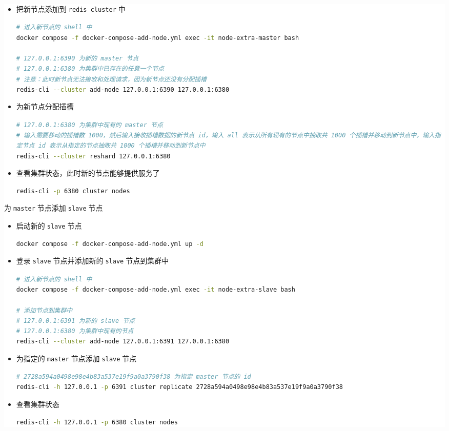 - 把新节点添加到 `redis cluster` 中

  ```bash
  # 进入新节点的 shell 中
  docker compose -f docker-compose-add-node.yml exec -it node-extra-master bash
  
  # 127.0.0.1:6390 为新的 master 节点
  # 127.0.0.1:6380 为集群中已存在的任意一个节点
  # 注意：此时新节点无法接收和处理请求，因为新节点还没有分配插槽
  redis-cli --cluster add-node 127.0.0.1:6390 127.0.0.1:6380
  ```

- 为新节点分配插槽

  ```bash
  # 127.0.0.1:6380 为集群中现有的 master 节点 
  # 输入需要移动的插槽数 1000，然后输入接收插槽数据的新节点 id，输入 all 表示从所有现有的节点中抽取共 1000 个插槽并移动到新节点中，输入指定节点 id 表示从指定的节点抽取共 1000 个插槽并移动到新节点中
  redis-cli --cluster reshard 127.0.0.1:6380
  ```

- 查看集群状态，此时新的节点能够提供服务了

  ```bash
  redis-cli -p 6380 cluster nodes
  ```



为 `master` 节点添加 `slave` 节点

- 启动新的 `slave` 节点

  ```bash
  docker compose -f docker-compose-add-node.yml up -d
  ```

- 登录 `slave` 节点并添加新的 `slave` 节点到集群中

  ```bash
  # 进入新节点的 shell 中
  docker compose -f docker-compose-add-node.yml exec -it node-extra-slave bash
  
  # 添加节点到集群中
  # 127.0.0.1:6391 为新的 slave 节点
  # 127.0.0.1:6380 为集群中现有的节点
  redis-cli --cluster add-node 127.0.0.1:6391 127.0.0.1:6380
  ```

- 为指定的 `master` 节点添加 `slave` 节点

  ```bash
  # 2728a594a0498e98e4b83a537e19f9a0a3790f38 为指定 master 节点的 id
  redis-cli -h 127.0.0.1 -p 6391 cluster replicate 2728a594a0498e98e4b83a537e19f9a0a3790f38
  ```

- 查看集群状态

  ```bash
  redis-cli -h 127.0.0.1 -p 6380 cluster nodes
  ```
